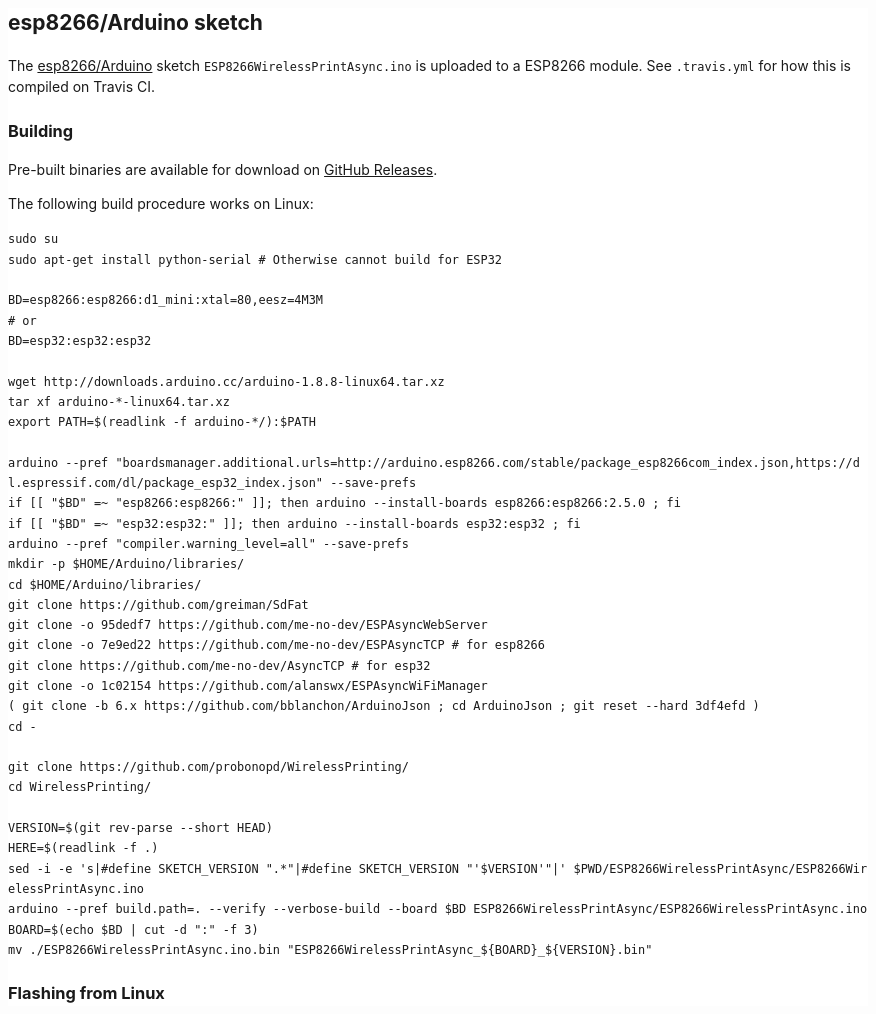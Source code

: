 ## esp8266/Arduino sketch

The [esp8266/Arduino](https://github.com/esp8266/Arduino) sketch `ESP8266WirelessPrintAsync.ino` is uploaded to a ESP8266 module. See `.travis.yml` for how this is compiled on Travis CI.

### Building

Pre-built binaries are available for download on [GitHub Releases](https://github.com/probonopd/WirelessPrinting/releases).

The following build procedure works on Linux:

```
sudo su
sudo apt-get install python-serial # Otherwise cannot build for ESP32

BD=esp8266:esp8266:d1_mini:xtal=80,eesz=4M3M
# or 
BD=esp32:esp32:esp32

wget http://downloads.arduino.cc/arduino-1.8.8-linux64.tar.xz
tar xf arduino-*-linux64.tar.xz
export PATH=$(readlink -f arduino-*/):$PATH

arduino --pref "boardsmanager.additional.urls=http://arduino.esp8266.com/stable/package_esp8266com_index.json,https://dl.espressif.com/dl/package_esp32_index.json" --save-prefs
if [[ "$BD" =~ "esp8266:esp8266:" ]]; then arduino --install-boards esp8266:esp8266:2.5.0 ; fi
if [[ "$BD" =~ "esp32:esp32:" ]]; then arduino --install-boards esp32:esp32 ; fi
arduino --pref "compiler.warning_level=all" --save-prefs
mkdir -p $HOME/Arduino/libraries/
cd $HOME/Arduino/libraries/
git clone https://github.com/greiman/SdFat
git clone -o 95dedf7 https://github.com/me-no-dev/ESPAsyncWebServer
git clone -o 7e9ed22 https://github.com/me-no-dev/ESPAsyncTCP # for esp8266
git clone https://github.com/me-no-dev/AsyncTCP # for esp32
git clone -o 1c02154 https://github.com/alanswx/ESPAsyncWiFiManager
( git clone -b 6.x https://github.com/bblanchon/ArduinoJson ; cd ArduinoJson ; git reset --hard 3df4efd )
cd -

git clone https://github.com/probonopd/WirelessPrinting/
cd WirelessPrinting/

VERSION=$(git rev-parse --short HEAD)
HERE=$(readlink -f .)
sed -i -e 's|#define SKETCH_VERSION ".*"|#define SKETCH_VERSION "'$VERSION'"|' $PWD/ESP8266WirelessPrintAsync/ESP8266WirelessPrintAsync.ino
arduino --pref build.path=. --verify --verbose-build --board $BD ESP8266WirelessPrintAsync/ESP8266WirelessPrintAsync.ino
BOARD=$(echo $BD | cut -d ":" -f 3)
mv ./ESP8266WirelessPrintAsync.ino.bin "ESP8266WirelessPrintAsync_${BOARD}_${VERSION}.bin"

```
### Flashing from Linux
